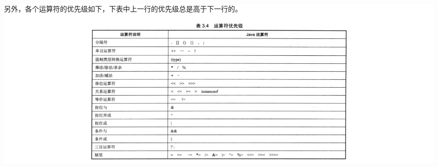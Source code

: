 另外，各个运算符的优先级如下，下表中上一行的优先级总是高于下一行的。
<center><img src="pics/operator-priority.png" alt="" width=60%></center>
